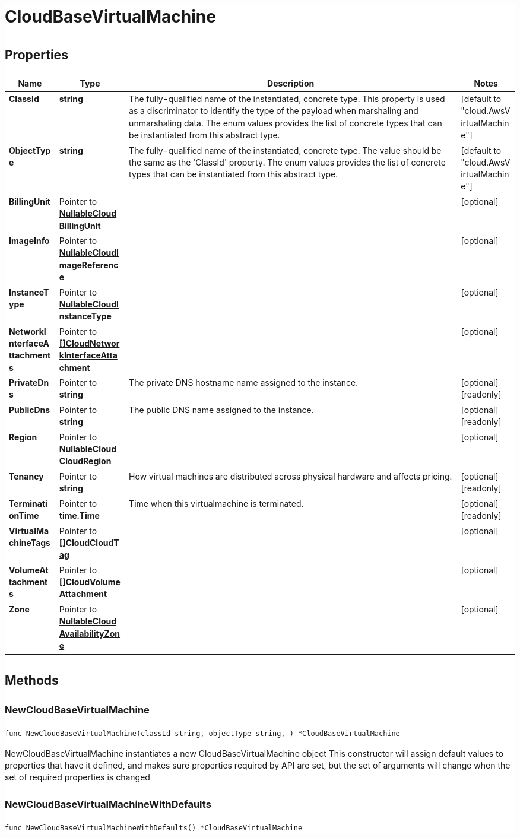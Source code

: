 # CloudBaseVirtualMachine

## Properties

Name | Type | Description | Notes
------------ | ------------- | ------------- | -------------
**ClassId** | **string** | The fully-qualified name of the instantiated, concrete type. This property is used as a discriminator to identify the type of the payload when marshaling and unmarshaling data. The enum values provides the list of concrete types that can be instantiated from this abstract type. | [default to "cloud.AwsVirtualMachine"]
**ObjectType** | **string** | The fully-qualified name of the instantiated, concrete type. The value should be the same as the &#39;ClassId&#39; property. The enum values provides the list of concrete types that can be instantiated from this abstract type. | [default to "cloud.AwsVirtualMachine"]
**BillingUnit** | Pointer to [**NullableCloudBillingUnit**](cloud.BillingUnit.md) |  | [optional] 
**ImageInfo** | Pointer to [**NullableCloudImageReference**](cloud.ImageReference.md) |  | [optional] 
**InstanceType** | Pointer to [**NullableCloudInstanceType**](cloud.InstanceType.md) |  | [optional] 
**NetworkInterfaceAttachments** | Pointer to [**[]CloudNetworkInterfaceAttachment**](CloudNetworkInterfaceAttachment.md) |  | [optional] 
**PrivateDns** | Pointer to **string** | The private DNS hostname name assigned to the instance. | [optional] [readonly] 
**PublicDns** | Pointer to **string** | The public DNS name assigned to the instance. | [optional] [readonly] 
**Region** | Pointer to [**NullableCloudCloudRegion**](cloud.CloudRegion.md) |  | [optional] 
**Tenancy** | Pointer to **string** | How virtual machines are distributed across physical hardware and affects pricing. | [optional] [readonly] 
**TerminationTime** | Pointer to **time.Time** | Time when this virtualmachine is terminated. | [optional] [readonly] 
**VirtualMachineTags** | Pointer to [**[]CloudCloudTag**](CloudCloudTag.md) |  | [optional] 
**VolumeAttachments** | Pointer to [**[]CloudVolumeAttachment**](CloudVolumeAttachment.md) |  | [optional] 
**Zone** | Pointer to [**NullableCloudAvailabilityZone**](cloud.AvailabilityZone.md) |  | [optional] 

## Methods

### NewCloudBaseVirtualMachine

`func NewCloudBaseVirtualMachine(classId string, objectType string, ) *CloudBaseVirtualMachine`

NewCloudBaseVirtualMachine instantiates a new CloudBaseVirtualMachine object
This constructor will assign default values to properties that have it defined,
and makes sure properties required by API are set, but the set of arguments
will change when the set of required properties is changed

### NewCloudBaseVirtualMachineWithDefaults

`func NewCloudBaseVirtualMachineWithDefaults() *CloudBaseVirtualMachine`
